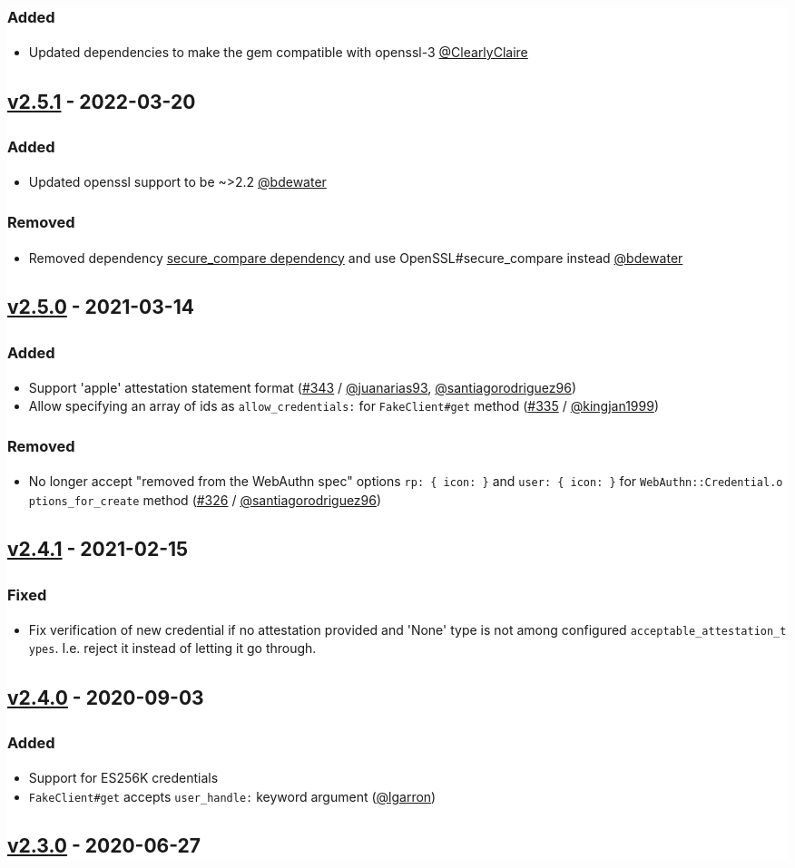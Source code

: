 ### Added

- Updated dependencies to make the gem compatible with openssl-3 [@ClearlyClaire]

## [v2.5.1](https://github.com/cedarcode/webauthn-ruby/compare/v2.5.0...v2.5.1/) - 2022-03-20

### Added

- Updated openssl support to be ~>2.2 [@bdewater]

### Removed

- Removed dependency [secure_compare dependency](https://rubygems.org/gems/secure_compare/versions/0.0.1) and use OpenSSL#secure_compare instead [@bdewater]

## [v2.5.0](https://github.com/cedarcode/webauthn-ruby/compare/v2.4.1...v2.5.0/) - 2021-03-14

### Added

- Support 'apple' attestation statement format ([#343](https://github.com/cedarcode/webauthn-ruby/pull/343) / [@juanarias93], [@santiagorodriguez96])
- Allow specifying an array of ids as `allow_credentials:` for `FakeClient#get` method ([#335](https://github.com/cedarcode/webauthn-ruby/pull/335) / [@kingjan1999])

### Removed

- No longer accept "removed from the WebAuthn spec" options `rp: { icon: }` and `user: { icon: }` for `WebAuthn::Credential.options_for_create` method ([#326](https://github.com/cedarcode/webauthn-ruby/pull/326) / [@santiagorodriguez96])

## [v2.4.1](https://github.com/cedarcode/webauthn-ruby/compare/v2.4.0...v2.4.1/) - 2021-02-15

### Fixed

- Fix verification of new credential if no attestation provided and 'None' type is not among configured `acceptable_attestation_types`. I.e. reject it instead of letting it go through.

## [v2.4.0](https://github.com/cedarcode/webauthn-ruby/compare/v2.3.0...v2.4.0/) - 2020-09-03

### Added

- Support for ES256K credentials
- `FakeClient#get` accepts `user_handle:` keyword argument ([@lgarron])

## [v2.3.0](https://github.com/cedarcode/webauthn-ruby/compare/v2.2.1...v2.3.0/) - 2020-06-27


[@bdewater]: https://github.com/bdewater
[@brauliomartinezlm]: https://github.com/brauliomartinezlm
[@ClearlyClaire]: https://github.com/ClearlyClaire
[@jdongelmans]: https://github.com/jdongelmans
[@jdongelmans]: https://github.com/jdongelmans
[@juanarias93]: https://github.com/juanarias93
[@kalebtesfay]: https://github.com/kalebtesfay
[@kingjan1999]: https://github.com/@kingjan1999
[@lgarron]: https://github.com/lgarron
[@MaximeNdutiye]: https://github.com/MaximeNdutiye
[@nicolastemciuc]: https://github.com/nicolastemciuc
[@obroshnij]: https://github.com/obroshnij
[@olleolleolle]: https://github.com/olleolleolle
[@padulafacundo]: https://github.com/padulafacundo
[@petergoldstein]: https://github.com/petergoldstein
[@santiagorodriguez96]: https://github.com/santiagorodriguez96
[@soartec-lab]: https://github.com/soartec-lab
[@sorah]: https://github.com/sorah
[@ssuttner]: https://github.com/ssuttner
[@8ma10s]: https://github.com/8ma10s